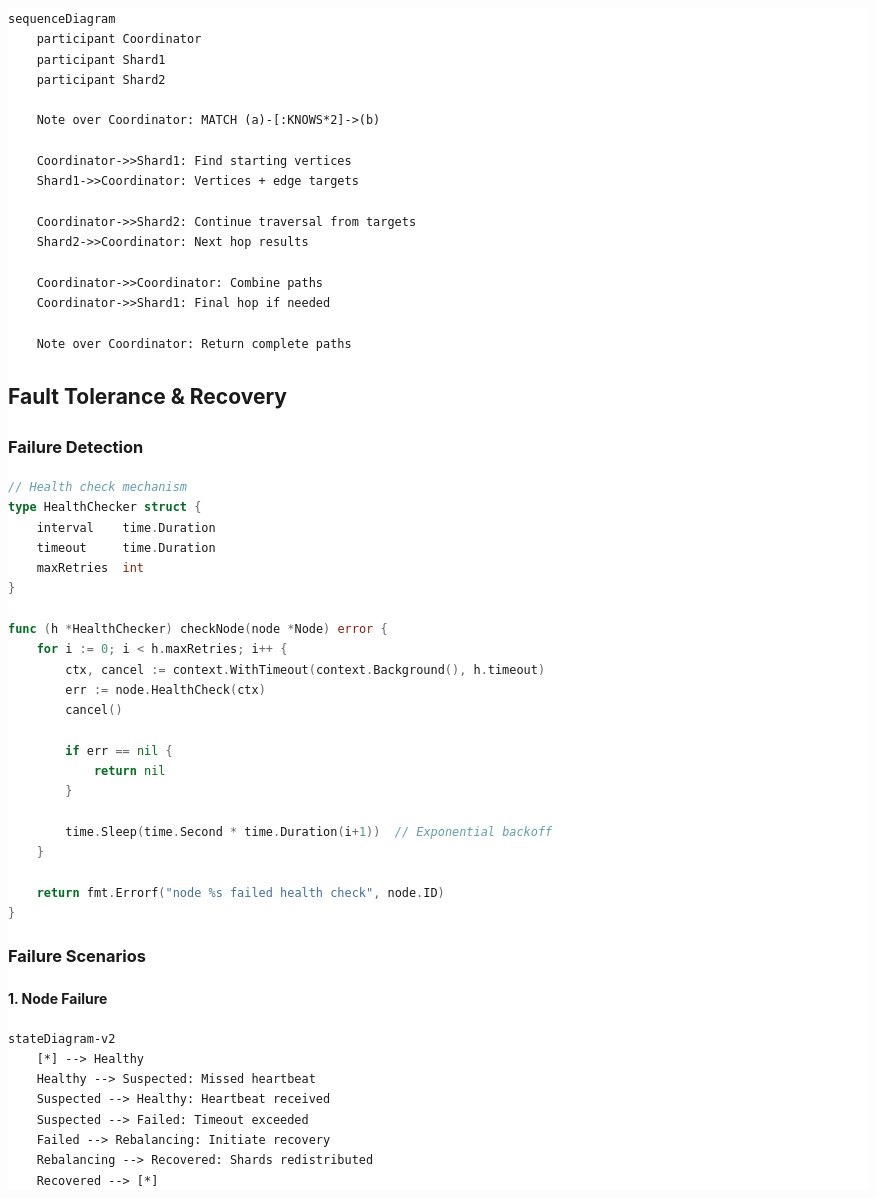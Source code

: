 ```mermaid
sequenceDiagram
    participant Coordinator
    participant Shard1
    participant Shard2
    
    Note over Coordinator: MATCH (a)-[:KNOWS*2]->(b)
    
    Coordinator->>Shard1: Find starting vertices
    Shard1->>Coordinator: Vertices + edge targets
    
    Coordinator->>Shard2: Continue traversal from targets
    Shard2->>Coordinator: Next hop results
    
    Coordinator->>Coordinator: Combine paths
    Coordinator->>Shard1: Final hop if needed
    
    Note over Coordinator: Return complete paths
```

## Fault Tolerance & Recovery

### Failure Detection

```go
// Health check mechanism
type HealthChecker struct {
    interval    time.Duration
    timeout     time.Duration
    maxRetries  int
}

func (h *HealthChecker) checkNode(node *Node) error {
    for i := 0; i < h.maxRetries; i++ {
        ctx, cancel := context.WithTimeout(context.Background(), h.timeout)
        err := node.HealthCheck(ctx)
        cancel()
        
        if err == nil {
            return nil
        }
        
        time.Sleep(time.Second * time.Duration(i+1))  // Exponential backoff
    }
    
    return fmt.Errorf("node %s failed health check", node.ID)
}
```

### Failure Scenarios

#### 1. Node Failure
```mermaid
stateDiagram-v2
    [*] --> Healthy
    Healthy --> Suspected: Missed heartbeat
    Suspected --> Healthy: Heartbeat received
    Suspected --> Failed: Timeout exceeded
    Failed --> Rebalancing: Initiate recovery
    Rebalancing --> Recovered: Shards redistributed
    Recovered --> [*]
```
